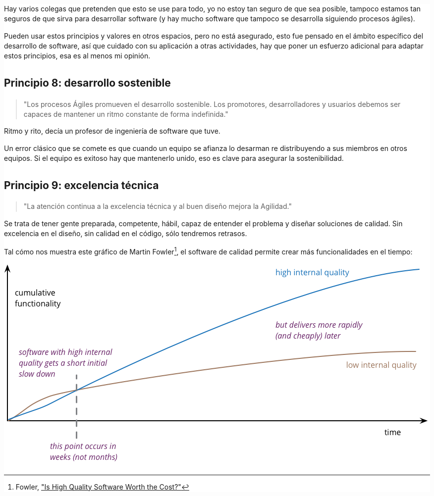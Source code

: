 Hay varios colegas que pretenden que esto se use para todo, yo no estoy tan seguro de que sea posible, tampoco estamos tan seguros de que sirva para desarrollar software (y hay mucho software que tampoco se desarrolla siguiendo procesos ágiles).

Pueden usar estos principios y valores en otros espacios, pero no está asegurado, esto fue pensado en el ámbito específico del desarrollo de software, así que cuidado con su aplicación a otras actividades, hay que poner un esfuerzo adicional para adaptar estos principios, esa es al menos mi opinión.

## Principio 8: desarrollo sostenible

> "Los procesos Ágiles promueven el desarrollo
> sostenible. Los promotores, desarrolladores y usuarios
> debemos ser capaces de mantener un ritmo constante
> de forma indefinida."

Ritmo y rito, decía un profesor de ingeniería de software que tuve.

Un error clásico que se comete es que cuando un equipo se afianza lo desarman re distribuyendo a sus miembros en otros equipos. Si el equipo es exitoso hay que mantenerlo unido, eso es clave para asegurar la sostenibilidad.

## Principio 9: excelencia técnica

> "La atención continua a la excelencia técnica y al
> buen diseño mejora la Agilidad."

Se trata de tener gente preparada, competente, hábil, capaz de entender el problema y diseñar soluciones de calidad. Sin excelencia en el diseño, sin calidad en el código, sólo tendremos retrasos.

Tal cómo nos muestra este gráfico de Martin Fowler[^1], el software de calidad permite crear más funcionalidades en el tiempo:

![](fowler.png)


[^1]: Fowler, ["Is High Quality Software Worth the Cost?"](https://martinfowler.com/articles/is-quality-worth-cost.html)